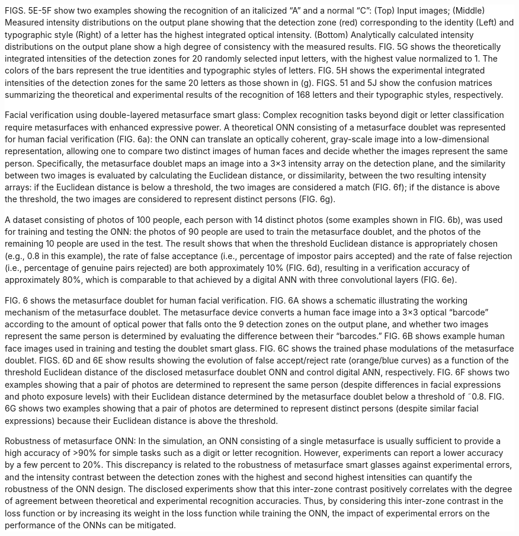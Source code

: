 FIGS. 5E-5F show two examples showing the recognition of an italicized “A” and a normal “C”: (Top) Input images; (Middle) Measured intensity distributions on the output plane showing that the detection zone (red) corresponding to the identity (Left) and typographic style (Right) of a letter has the highest integrated optical intensity. (Bottom) Analytically calculated intensity distributions on the output plane show a high degree of consistency with the measured results. FIG. 5G shows the theoretically integrated intensities of the detection zones for 20 randomly selected input letters, with the highest value normalized to 1. The colors of the bars represent the true identities and typographic styles of letters. FIG. 5H shows the experimental integrated intensities of the detection zones for the same 20 letters as those shown in (g). FIGS. 51 and 5J show the confusion matrices summarizing the theoretical and experimental results of the recognition of 168 letters and their typographic styles, respectively.

Facial verification using double-layered metasurface smart glass: Complex recognition tasks beyond digit or letter classification require metasurfaces with enhanced expressive power. A theoretical ONN consisting of a metasurface doublet was represented for human facial verification (FIG. 6a): the ONN can translate an optically coherent, gray-scale image into a low-dimensional representation, allowing one to compare two distinct images of human faces and decide whether the images represent the same person. Specifically, the metasurface doublet maps an image into a 3×3 intensity array on the detection plane, and the similarity between two images is evaluated by calculating the Euclidean distance, or dissimilarity, between the two resulting intensity arrays: if the Euclidean distance is below a threshold, the two images are considered a match (FIG. 6f); if the distance is above the threshold, the two images are considered to represent distinct persons (FIG. 6g).

A dataset consisting of photos of 100 people, each person with 14 distinct photos (some examples shown in FIG. 6b), was used for training and testing the ONN: the photos of 90 people are used to train the metasurface doublet, and the photos of the remaining 10 people are used in the test. The result shows that when the threshold Euclidean distance is appropriately chosen (e.g., 0.8 in this example), the rate of false acceptance (i.e., percentage of impostor pairs accepted) and the rate of false rejection (i.e., percentage of genuine pairs rejected) are both approximately 10% (FIG. 6d), resulting in a verification accuracy of approximately 80%, which is comparable to that achieved by a digital ANN with three convolutional layers (FIG. 6e).

FIG. 6 shows the metasurface doublet for human facial verification. FIG. 6A shows a schematic illustrating the working mechanism of the metasurface doublet. The metasurface device converts a human face image into a 3×3 optical “barcode” according to the amount of optical power that falls onto the 9 detection zones on the output plane, and whether two images represent the same person is determined by evaluating the difference between their “barcodes.” FIG. 6B shows example human face images used in training and testing the doublet smart glass. FIG. 6C shows the trained phase modulations of the metasurface doublet. FIGS. 6D and 6E show results showing the evolution of false accept/reject rate (orange/blue curves) as a function of the threshold Euclidean distance of the disclosed metasurface doublet ONN and control digital ANN, respectively. FIG. 6F shows two examples showing that a pair of photos are determined to represent the same person (despite differences in facial expressions and photo exposure levels) with their Euclidean distance determined by the metasurface doublet below a threshold of ˜0.8. FIG. 6G shows two examples showing that a pair of photos are determined to represent distinct persons (despite similar facial expressions) because their Euclidean distance is above the threshold.

Robustness of metasurface ONN: In the simulation, an ONN consisting of a single metasurface is usually sufficient to provide a high accuracy of >90% for simple tasks such as a digit or letter recognition. However, experiments can report a lower accuracy by a few percent to 20%. This discrepancy is related to the robustness of metasurface smart glasses against experimental errors, and the intensity contrast between the detection zones with the highest and second highest intensities can quantify the robustness of the ONN design. The disclosed experiments show that this inter-zone contrast positively correlates with the degree of agreement between theoretical and experimental recognition accuracies. Thus, by considering this inter-zone contrast in the loss function or by increasing its weight in the loss function while training the ONN, the impact of experimental errors on the performance of the ONNs can be mitigated.
